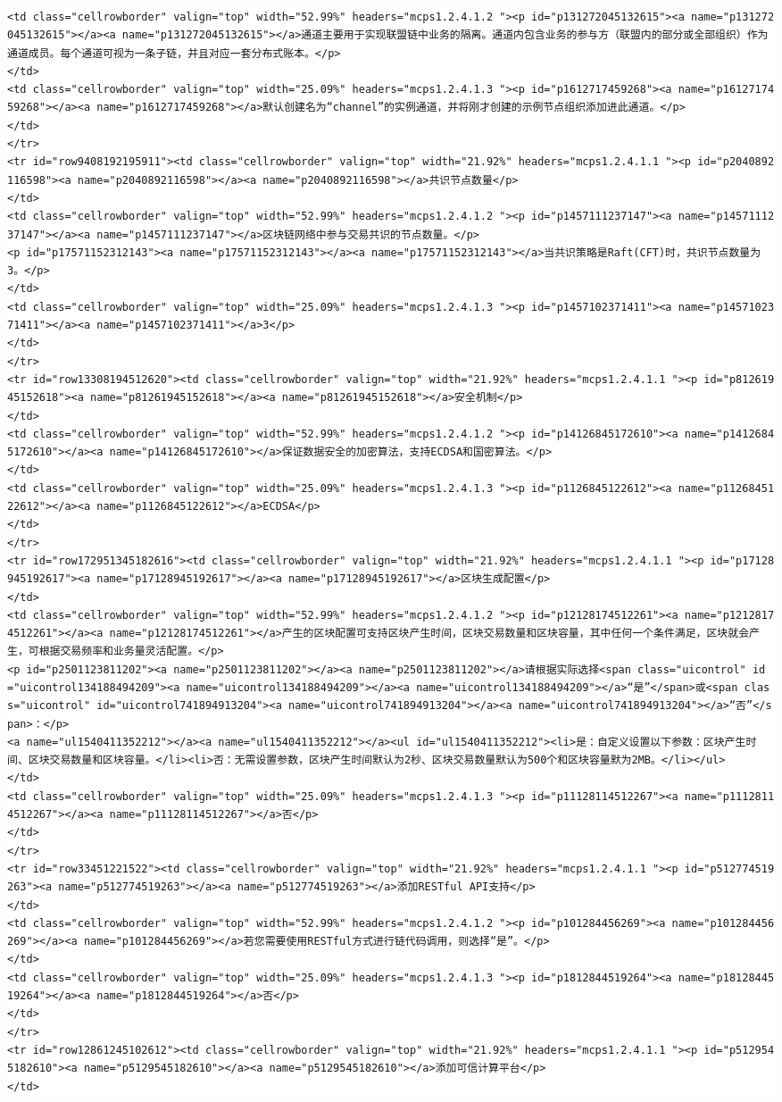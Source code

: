     <td class="cellrowborder" valign="top" width="52.99%" headers="mcps1.2.4.1.2 "><p id="p131272045132615"><a name="p131272045132615"></a><a name="p131272045132615"></a>通道主要用于实现联盟链中业务的隔离。通道内包含业务的参与方（联盟内的部分或全部组织）作为通道成员。每个通道可视为一条子链，并且对应一套分布式账本。</p>
    </td>
    <td class="cellrowborder" valign="top" width="25.09%" headers="mcps1.2.4.1.3 "><p id="p1612717459268"><a name="p1612717459268"></a><a name="p1612717459268"></a>默认创建名为“channel”的实例通道，并将刚才创建的示例节点组织添加进此通道。</p>
    </td>
    </tr>
    <tr id="row9408192195911"><td class="cellrowborder" valign="top" width="21.92%" headers="mcps1.2.4.1.1 "><p id="p2040892116598"><a name="p2040892116598"></a><a name="p2040892116598"></a>共识节点数量</p>
    </td>
    <td class="cellrowborder" valign="top" width="52.99%" headers="mcps1.2.4.1.2 "><p id="p1457111237147"><a name="p1457111237147"></a><a name="p1457111237147"></a>区块链网络中参与交易共识的节点数量。</p>
    <p id="p17571152312143"><a name="p17571152312143"></a><a name="p17571152312143"></a>当共识策略是Raft(CFT)时，共识节点数量为3。</p>
    </td>
    <td class="cellrowborder" valign="top" width="25.09%" headers="mcps1.2.4.1.3 "><p id="p1457102371411"><a name="p1457102371411"></a><a name="p1457102371411"></a>3</p>
    </td>
    </tr>
    <tr id="row13308194512620"><td class="cellrowborder" valign="top" width="21.92%" headers="mcps1.2.4.1.1 "><p id="p81261945152618"><a name="p81261945152618"></a><a name="p81261945152618"></a>安全机制</p>
    </td>
    <td class="cellrowborder" valign="top" width="52.99%" headers="mcps1.2.4.1.2 "><p id="p14126845172610"><a name="p14126845172610"></a><a name="p14126845172610"></a>保证数据安全的加密算法，支持ECDSA和国密算法。</p>
    </td>
    <td class="cellrowborder" valign="top" width="25.09%" headers="mcps1.2.4.1.3 "><p id="p1126845122612"><a name="p1126845122612"></a><a name="p1126845122612"></a>ECDSA</p>
    </td>
    </tr>
    <tr id="row172951345182616"><td class="cellrowborder" valign="top" width="21.92%" headers="mcps1.2.4.1.1 "><p id="p17128945192617"><a name="p17128945192617"></a><a name="p17128945192617"></a>区块生成配置</p>
    </td>
    <td class="cellrowborder" valign="top" width="52.99%" headers="mcps1.2.4.1.2 "><p id="p12128174512261"><a name="p12128174512261"></a><a name="p12128174512261"></a>产生的区块配置可支持区块产生时间，区块交易数量和区块容量，其中任何一个条件满足，区块就会产生，可根据交易频率和业务量灵活配置。</p>
    <p id="p2501123811202"><a name="p2501123811202"></a><a name="p2501123811202"></a>请根据实际选择<span class="uicontrol" id="uicontrol134188494209"><a name="uicontrol134188494209"></a><a name="uicontrol134188494209"></a>“是”</span>或<span class="uicontrol" id="uicontrol741894913204"><a name="uicontrol741894913204"></a><a name="uicontrol741894913204"></a>“否”</span>：</p>
    <a name="ul1540411352212"></a><a name="ul1540411352212"></a><ul id="ul1540411352212"><li>是：自定义设置以下参数：区块产生时间、区块交易数量和区块容量。</li><li>否：无需设置参数，区块产生时间默认为2秒、区块交易数量默认为500个和区块容量默为2MB。</li></ul>
    </td>
    <td class="cellrowborder" valign="top" width="25.09%" headers="mcps1.2.4.1.3 "><p id="p11128114512267"><a name="p11128114512267"></a><a name="p11128114512267"></a>否</p>
    </td>
    </tr>
    <tr id="row33451221522"><td class="cellrowborder" valign="top" width="21.92%" headers="mcps1.2.4.1.1 "><p id="p512774519263"><a name="p512774519263"></a><a name="p512774519263"></a>添加RESTful API支持</p>
    </td>
    <td class="cellrowborder" valign="top" width="52.99%" headers="mcps1.2.4.1.2 "><p id="p101284456269"><a name="p101284456269"></a><a name="p101284456269"></a>若您需要使用RESTful方式进行链代码调用，则选择“是”。</p>
    </td>
    <td class="cellrowborder" valign="top" width="25.09%" headers="mcps1.2.4.1.3 "><p id="p1812844519264"><a name="p1812844519264"></a><a name="p1812844519264"></a>否</p>
    </td>
    </tr>
    <tr id="row12861245102612"><td class="cellrowborder" valign="top" width="21.92%" headers="mcps1.2.4.1.1 "><p id="p5129545182610"><a name="p5129545182610"></a><a name="p5129545182610"></a>添加可信计算平台</p>
    </td>